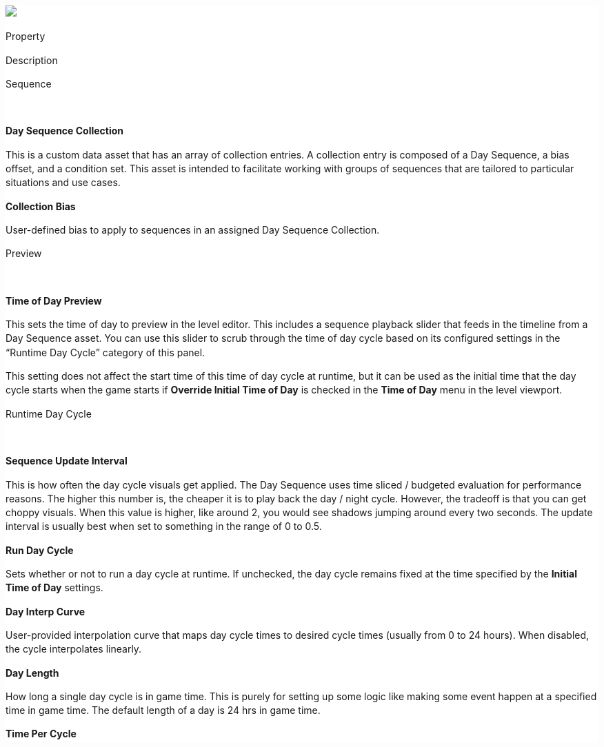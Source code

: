 ![](https://d1iv7db44yhgxn.cloudfront.net/documentation/images/f69fea9b-e2ec-4191-b70f-23a99ea27b72/dsa-dsa-settings.png)

Property

Description

Sequence

 

**Day Sequence Collection**

This is a custom data asset that has an array of collection entries. A collection entry is composed of a Day Sequence, a bias offset, and a condition set. This asset is intended to facilitate working with groups of sequences that are tailored to particular situations and use cases.

**Collection Bias**

User-defined bias to apply to sequences in an assigned Day Sequence Collection.

Preview

 

**Time of Day Preview**

This sets the time of day to preview in the level editor. This includes a sequence playback slider that feeds in the timeline from a Day Sequence asset. You can use this slider to scrub through the time of day cycle based on its configured settings in the “Runtime Day Cycle” category of this panel.

This setting does not affect the start time of this time of day cycle at runtime, but it can be used as the initial time that the day cycle starts when the game starts if **Override Initial Time of Day** is checked in the **Time of Day** menu in the level viewport.

Runtime Day Cycle

 

**Sequence Update Interval**

This is how often the day cycle visuals get applied. The Day Sequence uses time sliced / budgeted evaluation for performance reasons. The higher this number is, the cheaper it is to play back the day / night cycle. However, the tradeoff is that you can get choppy visuals. When this value is higher, like around 2, you would see shadows jumping around every two seconds. The update interval is usually best when set to something in the range of 0 to 0.5.

**Run Day Cycle**

Sets whether or not to run a day cycle at runtime. If unchecked, the day cycle remains fixed at the time specified by the **Initial Time of Day** settings.

**Day Interp Curve**

User-provided interpolation curve that maps day cycle times to desired cycle times (usually from 0 to 24 hours). When disabled, the cycle interpolates linearly.

**Day Length**

How long a single day cycle is in game time. This is purely for setting up some logic like making some event happen at a specified time in game time. The default length of a day is 24 hrs in game time.

**Time Per Cycle**
